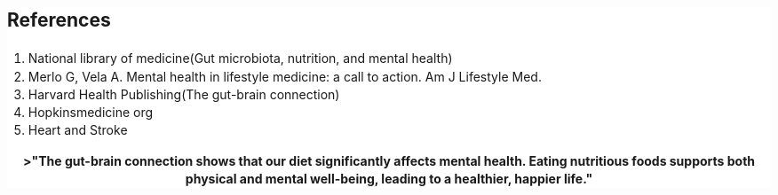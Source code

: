 
## References

1. National library of medicine(Gut microbiota, nutrition, and mental health)
2. Merlo G, Vela A. Mental health in lifestyle medicine: a call to action. Am J Lifestyle Med. 
3. Harvard Health Publishing(The gut-brain connection)
4. Hopkinsmedicine org
5. Heart and Stroke

<div align="center">
  
**>"The gut-brain connection shows that our diet significantly affects mental health. Eating nutritious foods supports both physical and mental well-being, leading to a healthier, happier life."**

</div>
